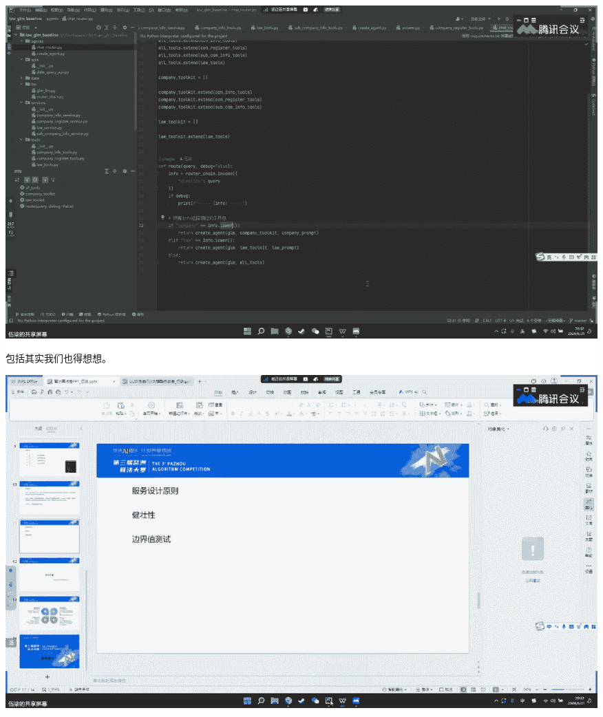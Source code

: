 ![](img/29ac4df9eec97854db7ec5d276e81b63_50.png)

包括其实我们也得想想。

![](img/29ac4df9eec97854db7ec5d276e81b63_52.png)
